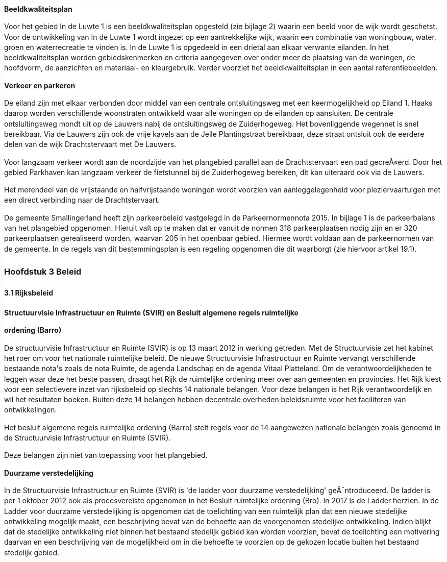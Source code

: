 **Beeldkwaliteitsplan**

Voor het gebied In de Luwte 1 is een beeldkwaliteitsplan opgesteld (zie bijlage 2) waarin een beeld voor de wijk wordt geschetst. Voor de ontwikkeling van In de Luwte 1 wordt ingezet op een aantrekkelijke wijk, waarin een combinatie van woningbouw, water, groen en waterrecreatie te vinden is. In de Luwte 1 is opgedeeld in een drietal aan elkaar verwante eilanden. In het beeldkwaliteitsplan worden gebiedskenmerken en criteria aangegeven over onder meer de plaatsing van de woningen, de hoofdvorm, de aanzichten en materiaal\- en kleurgebruik. Verder voorziet het beeldkwaliteitsplan in een aantal referentiebeelden.

**Verkeer en parkeren**

De eiland zijn met elkaar verbonden door middel van een centrale ontsluitingsweg met een keermogelijkheid op Eiland 1\. Haaks daarop worden verschillende woonstraten ontwikkeld waar alle woningen op de eilanden op aansluiten. De centrale ontsluitingsweg mondt uit op de Lauwers nabij de ontsluitingsweg de Zuiderhogeweg. Het bovenliggende wegennet is snel bereikbaar. Via de Lauwers zijn ook de vrije kavels aan de Jelle Plantingstraat bereikbaar, deze straat ontsluit ook de eerdere delen van de wijk Drachtstervaart met De Lauwers.

Voor langzaam verkeer wordt aan de noordzijde van het plangebied parallel aan de Drachtstervaart een pad gecreÃ«erd. Door het gebied Parkhaven kan langzaam verkeer de fietstunnel bij de Zuiderhogeweg bereiken, dit kan uiteraard ook via de Lauwers.

Het merendeel van de vrijstaande en halfvrijstaande woningen wordt voorzien van aanleggelegenheid voor pleziervaartuigen met een direct verbinding naar de Drachtstervaart.

De gemeente Smallingerland heeft zijn parkeerbeleid vastgelegd in de Parkeernormennota 2015\. In bijlage 1 is de parkeerbalans van het plangebied opgenomen. Hieruit valt op te maken dat er vanuit de normen 318 parkeerplaatsen nodig zijn en er 320 parkeerplaatsen gerealiseerd worden, waarvan 205 in het openbaar gebied. Hiermee wordt voldaan aan de parkeernormen van de gemeente. In de regels van dit bestemmingsplan is een regeling opgenomen die dit waarborgt (zie hiervoor artikel 19\.1).

### Hoofdstuk 3 Beleid

#### 3\.1 Rijksbeleid

**Structuurvisie Infrastructuur en Ruimte (SVIR) en Besluit algemene regels ruimtelijke**

**ordening (Barro)**

De structuurvisie Infrastructuur en Ruimte (SVIR) is op 13 maart 2012 in werking getreden. Met de Structuurvisie zet het kabinet het roer om voor het nationale ruimtelijke beleid. De nieuwe Structuurvisie Infrastructuur en Ruimte vervangt verschillende bestaande nota's zoals de nota Ruimte, de agenda Landschap en de agenda Vitaal Platteland. Om de verantwoordelijkheden te leggen waar deze het beste passen, draagt het Rijk de ruimtelijke ordening meer over aan gemeenten en provincies. Het Rijk kiest voor een selectievere inzet van rijksbeleid op slechts 14 nationale belangen. Voor deze belangen is het Rijk verantwoordelijk en wil het resultaten boeken. Buiten deze 14 belangen hebben decentrale overheden beleidsruimte voor het faciliteren van ontwikkelingen.

Het besluit algemene regels ruimtelijke ordening (Barro) stelt regels voor de 14 aangewezen nationale belangen zoals genoemd in de Structuurvisie Infrastructuur en Ruimte (SVIR).

Deze belangen zijn niet van toepassing voor het plangebied.

**Duurzame verstedelijking**

In de Structuurvisie Infrastructuur en Ruimte (SVIR) is 'de ladder voor duurzame verstedelijking' geÃ¯ntroduceerd. De ladder is per 1 oktober 2012 ook als procesvereiste opgenomen in het Besluit ruimtelijke ordening (Bro). In 2017 is de Ladder herzien. In de Ladder voor duurzame verstedelijking is opgenomen dat de toelichting van een ruimtelijk plan dat een nieuwe stedelijke ontwikkeling mogelijk maakt, een beschrijving bevat van de behoefte aan de voorgenomen stedelijke ontwikkeling. Indien blijkt dat de stedelijke ontwikkeling niet binnen het bestaand stedelijk gebied kan worden voorzien, bevat de toelichting een motivering daarvan en een beschrijving van de mogelijkheid om in die behoefte te voorzien op de gekozen locatie buiten het bestaand stedelijk gebied.
